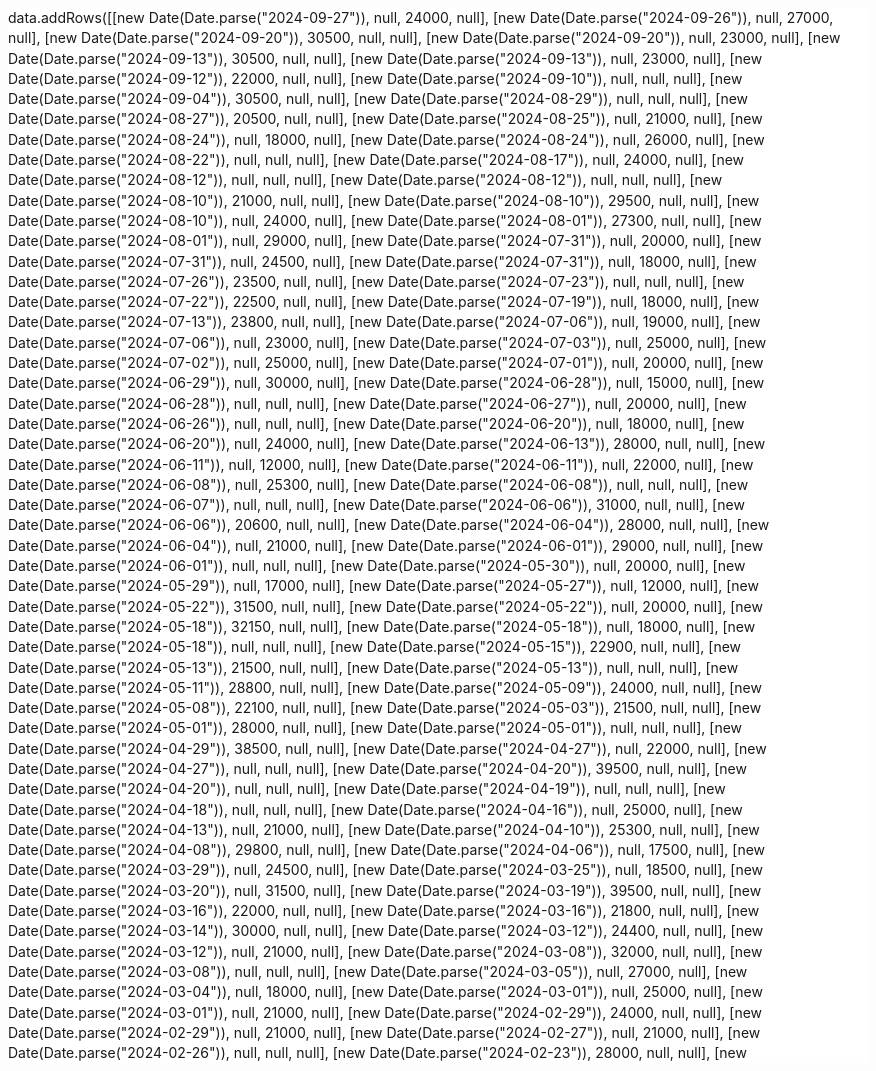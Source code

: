 
data.addRows([[new Date(Date.parse("2024-09-27")), null, 24000, null], [new Date(Date.parse("2024-09-26")), null, 27000, null], [new Date(Date.parse("2024-09-20")), 30500, null, null], [new Date(Date.parse("2024-09-20")), null, 23000, null], [new Date(Date.parse("2024-09-13")), 30500, null, null], [new Date(Date.parse("2024-09-13")), null, 23000, null], [new Date(Date.parse("2024-09-12")), 22000, null, null], [new Date(Date.parse("2024-09-10")), null, null, null], [new Date(Date.parse("2024-09-04")), 30500, null, null], [new Date(Date.parse("2024-08-29")), null, null, null], [new Date(Date.parse("2024-08-27")), 20500, null, null], [new Date(Date.parse("2024-08-25")), null, 21000, null], [new Date(Date.parse("2024-08-24")), null, 18000, null], [new Date(Date.parse("2024-08-24")), null, 26000, null], [new Date(Date.parse("2024-08-22")), null, null, null], [new Date(Date.parse("2024-08-17")), null, 24000, null], [new Date(Date.parse("2024-08-12")), null, null, null], [new Date(Date.parse("2024-08-12")), null, null, null], [new Date(Date.parse("2024-08-10")), 21000, null, null], [new Date(Date.parse("2024-08-10")), 29500, null, null], [new Date(Date.parse("2024-08-10")), null, 24000, null], [new Date(Date.parse("2024-08-01")), 27300, null, null], [new Date(Date.parse("2024-08-01")), null, 29000, null], [new Date(Date.parse("2024-07-31")), null, 20000, null], [new Date(Date.parse("2024-07-31")), null, 24500, null], [new Date(Date.parse("2024-07-31")), null, 18000, null], [new Date(Date.parse("2024-07-26")), 23500, null, null], [new Date(Date.parse("2024-07-23")), null, null, null], [new Date(Date.parse("2024-07-22")), 22500, null, null], [new Date(Date.parse("2024-07-19")), null, 18000, null], [new Date(Date.parse("2024-07-13")), 23800, null, null], [new Date(Date.parse("2024-07-06")), null, 19000, null], [new Date(Date.parse("2024-07-06")), null, 23000, null], [new Date(Date.parse("2024-07-03")), null, 25000, null], [new Date(Date.parse("2024-07-02")), null, 25000, null], [new Date(Date.parse("2024-07-01")), null, 20000, null], [new Date(Date.parse("2024-06-29")), null, 30000, null], [new Date(Date.parse("2024-06-28")), null, 15000, null], [new Date(Date.parse("2024-06-28")), null, null, null], [new Date(Date.parse("2024-06-27")), null, 20000, null], [new Date(Date.parse("2024-06-26")), null, null, null], [new Date(Date.parse("2024-06-20")), null, 18000, null], [new Date(Date.parse("2024-06-20")), null, 24000, null], [new Date(Date.parse("2024-06-13")), 28000, null, null], [new Date(Date.parse("2024-06-11")), null, 12000, null], [new Date(Date.parse("2024-06-11")), null, 22000, null], [new Date(Date.parse("2024-06-08")), null, 25300, null], [new Date(Date.parse("2024-06-08")), null, null, null], [new Date(Date.parse("2024-06-07")), null, null, null], [new Date(Date.parse("2024-06-06")), 31000, null, null], [new Date(Date.parse("2024-06-06")), 20600, null, null], [new Date(Date.parse("2024-06-04")), 28000, null, null], [new Date(Date.parse("2024-06-04")), null, 21000, null], [new Date(Date.parse("2024-06-01")), 29000, null, null], [new Date(Date.parse("2024-06-01")), null, null, null], [new Date(Date.parse("2024-05-30")), null, 20000, null], [new Date(Date.parse("2024-05-29")), null, 17000, null], [new Date(Date.parse("2024-05-27")), null, 12000, null], [new Date(Date.parse("2024-05-22")), 31500, null, null], [new Date(Date.parse("2024-05-22")), null, 20000, null], [new Date(Date.parse("2024-05-18")), 32150, null, null], [new Date(Date.parse("2024-05-18")), null, 18000, null], [new Date(Date.parse("2024-05-18")), null, null, null], [new Date(Date.parse("2024-05-15")), 22900, null, null], [new Date(Date.parse("2024-05-13")), 21500, null, null], [new Date(Date.parse("2024-05-13")), null, null, null], [new Date(Date.parse("2024-05-11")), 28800, null, null], [new Date(Date.parse("2024-05-09")), 24000, null, null], [new Date(Date.parse("2024-05-08")), 22100, null, null], [new Date(Date.parse("2024-05-03")), 21500, null, null], [new Date(Date.parse("2024-05-01")), 28000, null, null], [new Date(Date.parse("2024-05-01")), null, null, null], [new Date(Date.parse("2024-04-29")), 38500, null, null], [new Date(Date.parse("2024-04-27")), null, 22000, null], [new Date(Date.parse("2024-04-27")), null, null, null], [new Date(Date.parse("2024-04-20")), 39500, null, null], [new Date(Date.parse("2024-04-20")), null, null, null], [new Date(Date.parse("2024-04-19")), null, null, null], [new Date(Date.parse("2024-04-18")), null, null, null], [new Date(Date.parse("2024-04-16")), null, 25000, null], [new Date(Date.parse("2024-04-13")), null, 21000, null], [new Date(Date.parse("2024-04-10")), 25300, null, null], [new Date(Date.parse("2024-04-08")), 29800, null, null], [new Date(Date.parse("2024-04-06")), null, 17500, null], [new Date(Date.parse("2024-03-29")), null, 24500, null], [new Date(Date.parse("2024-03-25")), null, 18500, null], [new Date(Date.parse("2024-03-20")), null, 31500, null], [new Date(Date.parse("2024-03-19")), 39500, null, null], [new Date(Date.parse("2024-03-16")), 22000, null, null], [new Date(Date.parse("2024-03-16")), 21800, null, null], [new Date(Date.parse("2024-03-14")), 30000, null, null], [new Date(Date.parse("2024-03-12")), 24400, null, null], [new Date(Date.parse("2024-03-12")), null, 21000, null], [new Date(Date.parse("2024-03-08")), 32000, null, null], [new Date(Date.parse("2024-03-08")), null, null, null], [new Date(Date.parse("2024-03-05")), null, 27000, null], [new Date(Date.parse("2024-03-04")), null, 18000, null], [new Date(Date.parse("2024-03-01")), null, 25000, null], [new Date(Date.parse("2024-03-01")), null, 21000, null], [new Date(Date.parse("2024-02-29")), 24000, null, null], [new Date(Date.parse("2024-02-29")), null, 21000, null], [new Date(Date.parse("2024-02-27")), null, 21000, null], [new Date(Date.parse("2024-02-26")), null, null, null], [new Date(Date.parse("2024-02-23")), 28000, null, null], [new
